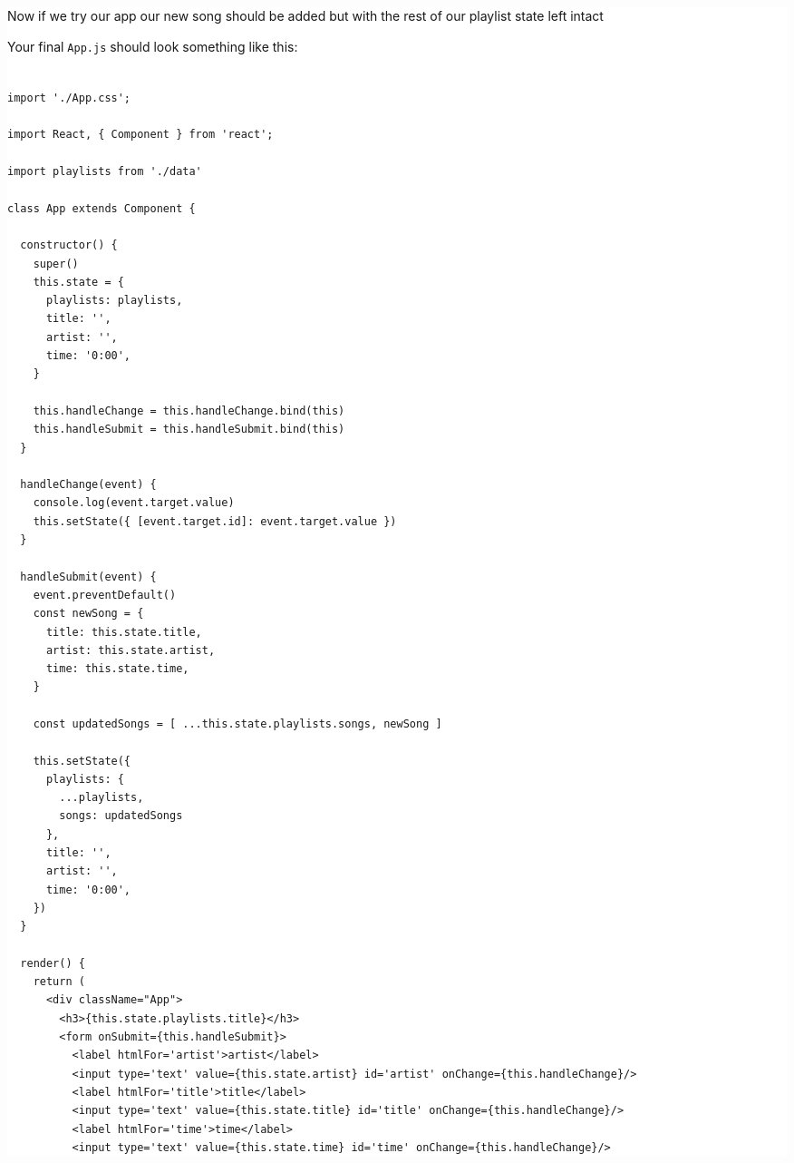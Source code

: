 Now if we try our app our new song should be added but with the rest of our playlist state left intact

Your final `App.js` should look something like this:

```JSX

import './App.css';

import React, { Component } from 'react';

import playlists from './data'

class App extends Component {

  constructor() {
    super()
    this.state = {
      playlists: playlists,
      title: '',
      artist: '',
      time: '0:00',
    }

    this.handleChange = this.handleChange.bind(this)
    this.handleSubmit = this.handleSubmit.bind(this)
  }

  handleChange(event) {
    console.log(event.target.value)
    this.setState({ [event.target.id]: event.target.value })
  }

  handleSubmit(event) {
    event.preventDefault()
    const newSong = {
      title: this.state.title,
      artist: this.state.artist,
      time: this.state.time,
    }

    const updatedSongs = [ ...this.state.playlists.songs, newSong ]
    
    this.setState({
      playlists: {
        ...playlists,
        songs: updatedSongs
      },
      title: '',
      artist: '',
      time: '0:00',
    })
  }
  
  render() {
    return (
      <div className="App">
        <h3>{this.state.playlists.title}</h3>
        <form onSubmit={this.handleSubmit}>
          <label htmlFor='artist'>artist</label>
          <input type='text' value={this.state.artist} id='artist' onChange={this.handleChange}/>
          <label htmlFor='title'>title</label>
          <input type='text' value={this.state.title} id='title' onChange={this.handleChange}/>
          <label htmlFor='time'>time</label>
          <input type='text' value={this.state.time} id='time' onChange={this.handleChange}/>
```